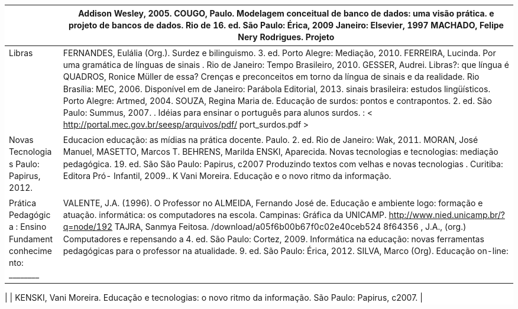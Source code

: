 |                                                                   | Addison Wesley, 2005.                 COUGO, Paulo.  Modelagem conceitual  de  banco  de  dados:  uma  visão  prática.  e projeto de bancos de dados.   Rio de  16. ed. São Paulo: Érica, 2009      Janeiro: Elsevier, 1997  MACHADO, Felipe Nery Rodrigues.  Projeto                                                                                                                                                                                                                                                                                                                                                                                                                                                                                                                                                                       |
|-------------------------------------------------------------------|---------------------------------------------------------------------------------------------------------------------------------------------------------------------------------------------------------------------------------------------------------------------------------------------------------------------------------------------------------------------------------------------------------------------------------------------------------------------------------------------------------------------------------------------------------------------------------------------------------------------------------------------------------------------------------------------------------------------------------------------------------------------------------------------------------------------------------------------|
| Libras                                                            | FERNANDES,  Eulália  (Org.).  Surdez  e  bilinguismo. 3.  ed.  Porto  Alegre:  Mediação, 2010.           FERREIRA,  Lucinda.  Por  uma  gramática de línguas de sinais . Rio de  Janeiro: Tempo Brasileiro, 2010.                                                  GESSER, Audrei.  Libras?:  que língua é  QUADROS,  Ronice  Müller  de essa? Crenças e preconceitos em torno  da  língua  de  sinais  e  da  realidade.  Rio  Brasília: MEC, 2006. Disponível em   de Janeiro: Parábola Editorial, 2013.     sinais  brasileira: estudos  lingüísticos.  Porto Alegre: Artmed, 2004.       SOUZA,  Regina  Maria  de.  Educação  de  surdos:   pontos  e  contrapontos.  2.  ed.  São  Paulo: Summus, 2007.  .  Idéias  para  ensinar o português para alunos surdos.  : &lt; http://portal.mec.gov.br/seesp/arquivos/pdf/ port\_surdos.pdf &gt; |
| Novas  Tecnologia s  Paulo: Papirus, 2012.                        | Educacion educação:  as mídias na prática docente.  Paulo.  2. ed. Rio de Janeiro: Wak, 2011.  MORAN,  José  Manuel,  MASETTO,  Marcos  T.  BEHRENS,  Marilda   ENSKI,  Aparecida.  Novas  tecnologias  e  tecnologias:  mediação  pedagógica.  19.  ed.  São  São Paulo:  Papirus, c2007           Produzindo  textos  com  velhas  e  novas  tecnologias .  Curitiba:  Editora  Pró- Infantil, 2009..  K Vani  Moreira.  Educação  e  o  novo  ritmo  da  informação.                                                                                                                                                                                                                                                                                                                                                                     |
| Prática  Pedagógica  : Ensino  Fundament conhecimento:   \_\_\_\_\_\_\_\_ | VALENTE, J.A. (1996). O Professor no  ALMEIDA, Fernando José de. Educação e  ambiente  logo:  formação  e  atuação.  informática: os computadores na escola.  Campinas: Gráfica da UNICAMP. http://www.nied.unicamp.br/?q=node/192 TAJRA,  Sanmya  Feitosa.  /download/a05f6b00b67f0c02e40ceb524 8f64356  , J.A., (org.) Computadores e  repensando  a    4. ed. São Paulo: Cortez, 2009. Informática  na  educação:  novas ferramentas pedagógicas  para o professor na atualidade.         9. ed.  São Paulo: Érica, 2012.  SILVA,  Marco  (Org).  Educação  on-line:                                                                                                                                                                                                                                                                     |

|                                                  | KENSKI,  Vani  Moreira.  Educação  e  tecnologias:  o  novo  ritmo  da  informação. São Paulo:  Papirus, c2007.                                                                                                                                                                                                                                                                                                                                                                                                                                                                                                                                                                                                                                                                                                |
